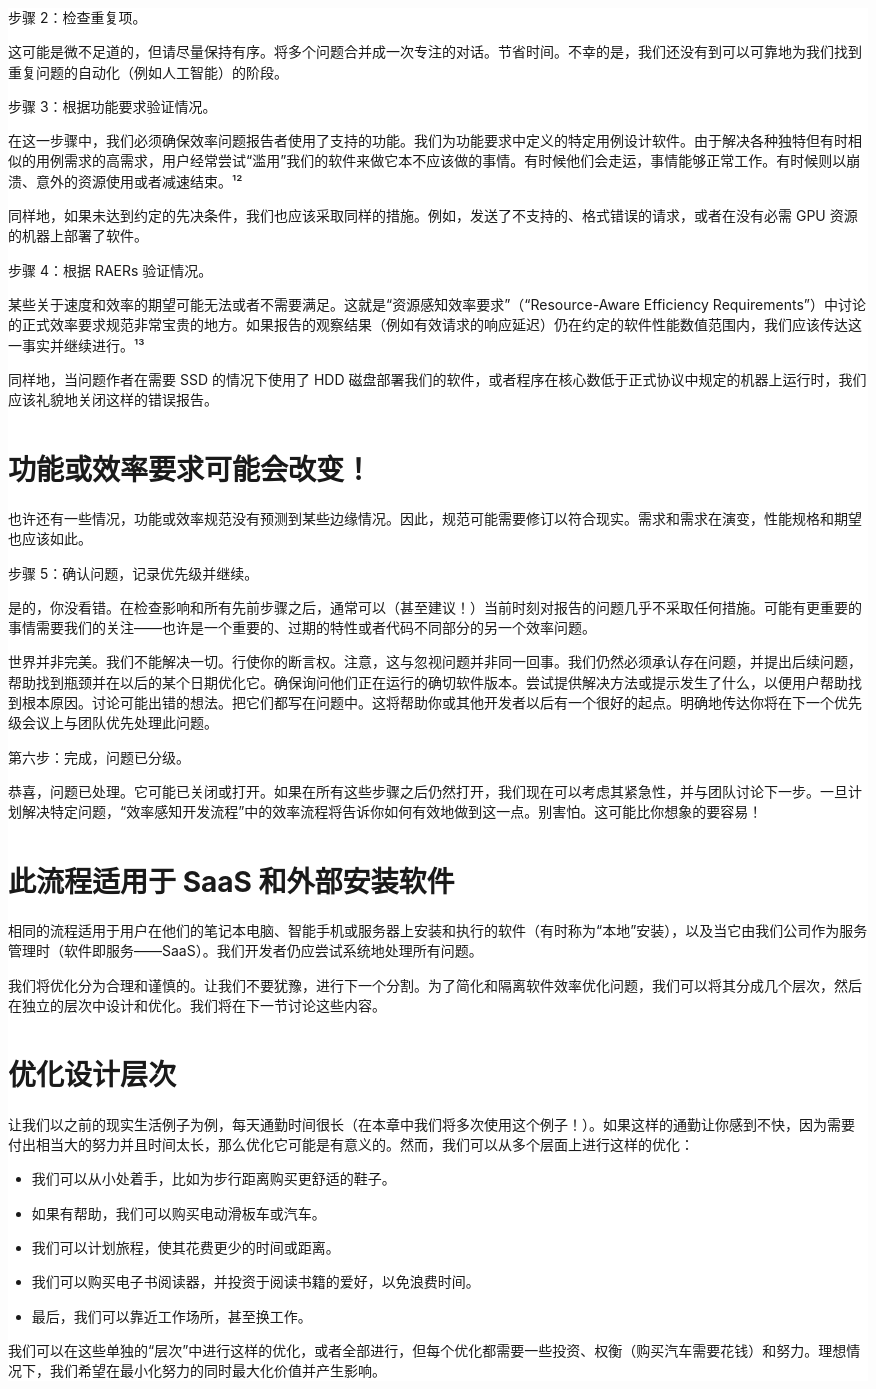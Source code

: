 步骤 2：检查重复项。

这可能是微不足道的，但请尽量保持有序。将多个问题合并成一次专注的对话。节省时间。不幸的是，我们还没有到可以可靠地为我们找到重复问题的自动化（例如人工智能）的阶段。

步骤 3：根据功能要求验证情况。

在这一步骤中，我们必须确保效率问题报告者使用了支持的功能。我们为功能要求中定义的特定用例设计软件。由于解决各种独特但有时相似的用例需求的高需求，用户经常尝试“滥用”我们的软件来做它本不应该做的事情。有时候他们会走运，事情能够正常工作。有时候则以崩溃、意外的资源使用或者减速结束。¹²

同样地，如果未达到约定的先决条件，我们也应该采取同样的措施。例如，发送了不支持的、格式错误的请求，或者在没有必需 GPU 资源的机器上部署了软件。

步骤 4：根据 RAERs 验证情况。

某些关于速度和效率的期望可能无法或者不需要满足。这就是“资源感知效率要求”（“Resource-Aware Efficiency Requirements”）中讨论的正式效率要求规范非常宝贵的地方。如果报告的观察结果（例如有效请求的响应延迟）仍在约定的软件性能数值范围内，我们应该传达这一事实并继续进行。¹³

同样地，当问题作者在需要 SSD 的情况下使用了 HDD 磁盘部署我们的软件，或者程序在核心数低于正式协议中规定的机器上运行时，我们应该礼貌地关闭这样的错误报告。

# 功能或效率要求可能会改变！

也许还有一些情况，功能或效率规范没有预测到某些边缘情况。因此，规范可能需要修订以符合现实。需求和需求在演变，性能规格和期望也应该如此。

步骤 5：确认问题，记录优先级并继续。

是的，你没看错。在检查影响和所有先前步骤之后，通常可以（甚至建议！）当前时刻对报告的问题几乎不采取任何措施。可能有更重要的事情需要我们的关注——也许是一个重要的、过期的特性或者代码不同部分的另一个效率问题。

世界并非完美。我们不能解决一切。行使你的断言权。注意，这与忽视问题并非同一回事。我们仍然必须承认存在问题，并提出后续问题，帮助找到瓶颈并在以后的某个日期优化它。确保询问他们正在运行的确切软件版本。尝试提供解决方法或提示发生了什么，以便用户帮助找到根本原因。讨论可能出错的想法。把它们都写在问题中。这将帮助你或其他开发者以后有一个很好的起点。明确地传达你将在下一个优先级会议上与团队优先处理此问题。

第六步：完成，问题已分级。

恭喜，问题已处理。它可能已关闭或打开。如果在所有这些步骤之后仍然打开，我们现在可以考虑其紧急性，并与团队讨论下一步。一旦计划解决特定问题，“效率感知开发流程”中的效率流程将告诉你如何有效地做到这一点。别害怕。这可能比你想象的要容易！

# 此流程适用于 SaaS 和外部安装软件

相同的流程适用于用户在他们的笔记本电脑、智能手机或服务器上安装和执行的软件（有时称为“本地”安装），以及当它由我们公司作为服务管理时（软件即服务——SaaS）。我们开发者仍应尝试系统地处理所有问题。

我们将优化分为合理和谨慎的。让我们不要犹豫，进行下一个分割。为了简化和隔离软件效率优化问题，我们可以将其分成几个层次，然后在独立的层次中设计和优化。我们将在下一节讨论这些内容。

# 优化设计层次

让我们以之前的现实生活例子为例，每天通勤时间很长（在本章中我们将多次使用这个例子！）。如果这样的通勤让你感到不快，因为需要付出相当大的努力并且时间太长，那么优化它可能是有意义的。然而，我们可以从多个层面上进行这样的优化：

+   我们可以从小处着手，比如为步行距离购买更舒适的鞋子。

+   如果有帮助，我们可以购买电动滑板车或汽车。

+   我们可以计划旅程，使其花费更少的时间或距离。

+   我们可以购买电子书阅读器，并投资于阅读书籍的爱好，以免浪费时间。

+   最后，我们可以靠近工作场所，甚至换工作。

我们可以在这些单独的“层次”中进行这样的优化，或者全部进行，但每个优化都需要一些投资、权衡（购买汽车需要花钱）和努力。理想情况下，我们希望在最小化努力的同时最大化价值并产生影响。
